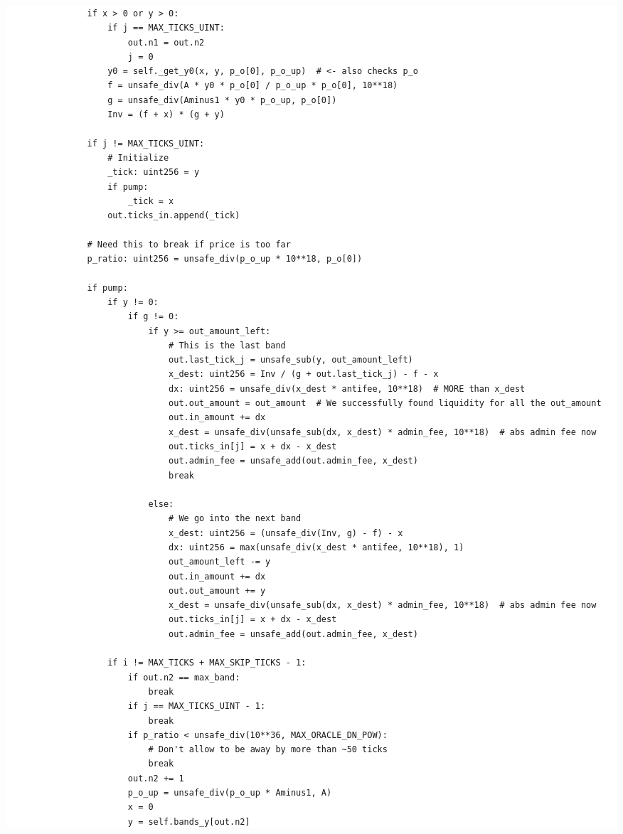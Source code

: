                     if x > 0 or y > 0:
                        if j == MAX_TICKS_UINT:
                            out.n1 = out.n2
                            j = 0
                        y0 = self._get_y0(x, y, p_o[0], p_o_up)  # <- also checks p_o
                        f = unsafe_div(A * y0 * p_o[0] / p_o_up * p_o[0], 10**18)
                        g = unsafe_div(Aminus1 * y0 * p_o_up, p_o[0])
                        Inv = (f + x) * (g + y)

                    if j != MAX_TICKS_UINT:
                        # Initialize
                        _tick: uint256 = y
                        if pump:
                            _tick = x
                        out.ticks_in.append(_tick)

                    # Need this to break if price is too far
                    p_ratio: uint256 = unsafe_div(p_o_up * 10**18, p_o[0])

                    if pump:
                        if y != 0:
                            if g != 0:
                                if y >= out_amount_left:
                                    # This is the last band
                                    out.last_tick_j = unsafe_sub(y, out_amount_left)
                                    x_dest: uint256 = Inv / (g + out.last_tick_j) - f - x
                                    dx: uint256 = unsafe_div(x_dest * antifee, 10**18)  # MORE than x_dest
                                    out.out_amount = out_amount  # We successfully found liquidity for all the out_amount
                                    out.in_amount += dx
                                    x_dest = unsafe_div(unsafe_sub(dx, x_dest) * admin_fee, 10**18)  # abs admin fee now
                                    out.ticks_in[j] = x + dx - x_dest
                                    out.admin_fee = unsafe_add(out.admin_fee, x_dest)
                                    break

                                else:
                                    # We go into the next band
                                    x_dest: uint256 = (unsafe_div(Inv, g) - f) - x
                                    dx: uint256 = max(unsafe_div(x_dest * antifee, 10**18), 1)
                                    out_amount_left -= y
                                    out.in_amount += dx
                                    out.out_amount += y
                                    x_dest = unsafe_div(unsafe_sub(dx, x_dest) * admin_fee, 10**18)  # abs admin fee now
                                    out.ticks_in[j] = x + dx - x_dest
                                    out.admin_fee = unsafe_add(out.admin_fee, x_dest)

                        if i != MAX_TICKS + MAX_SKIP_TICKS - 1:
                            if out.n2 == max_band:
                                break
                            if j == MAX_TICKS_UINT - 1:
                                break
                            if p_ratio < unsafe_div(10**36, MAX_ORACLE_DN_POW):
                                # Don't allow to be away by more than ~50 ticks
                                break
                            out.n2 += 1
                            p_o_up = unsafe_div(p_o_up * Aminus1, A)
                            x = 0
                            y = self.bands_y[out.n2]
